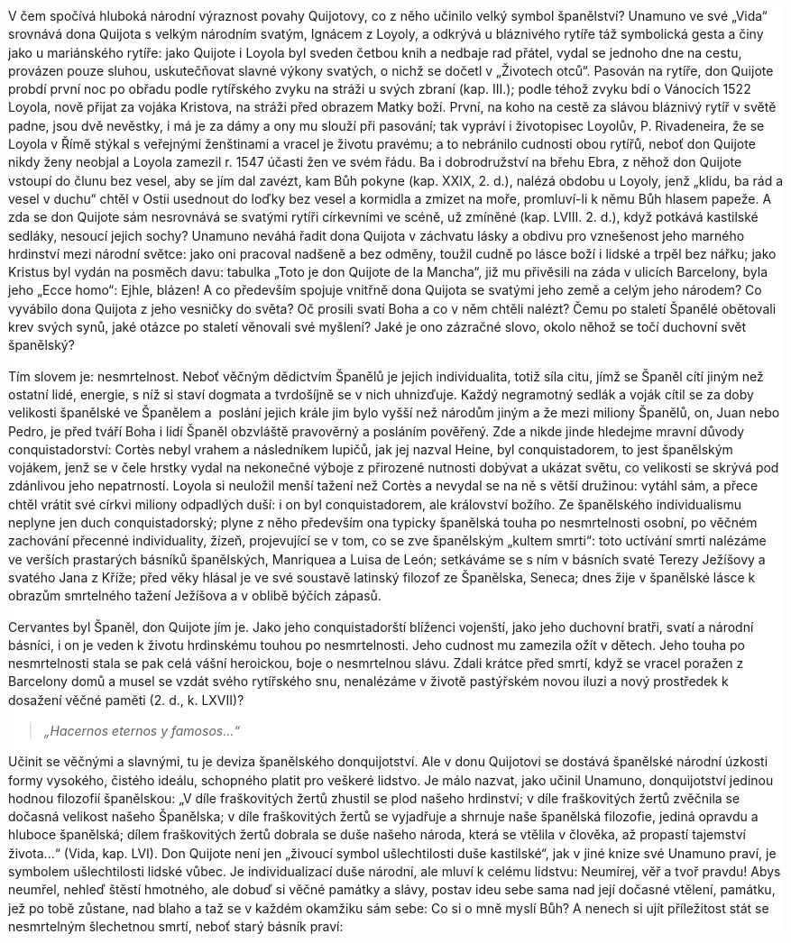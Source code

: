 V čem spočívá hluboká národní výraznost povahy Quijotovy, co z něho učinilo velký symbol španělství? Unamuno ve své „Vida“ srovnává dona Quijota s velkým národním svatým, Ignácem z Loyoly, a odkrývá u bláznivého rytíře táž symbolická gesta a činy jako u mariánského rytíře: jako Quijote i Loyola byl sveden četbou knih a nedbaje rad přátel, vydal se jednoho dne na cestu, provázen pouze sluhou, uskutečňovat slavné výkony svatých, o nichž se dočetl v „Životech otců“. Pasován na rytíře, don Quijote probdí první noc po obřadu podle rytířského zvyku na stráži u svých zbraní (kap. III.); podle téhož zvyku bdí o Vánocích 1522 Loyola, nově přijat za vojáka Kristova, na stráži před obrazem Matky boží. První, na koho na cestě za slávou bláznivý rytíř v světě padne, jsou dvě nevěstky, i má je za dámy a ony mu slouží při pasování; tak vypráví i životopisec Loyolův, P. Rivadeneira, že se Loyola v Římě stýkal s veřejnými ženštinami a vracel je životu pravému; a to nebránilo cudnosti obou rytířů, neboť don Quijote nikdy ženy neobjal a Loyola zamezil r. 1547 účasti žen ve svém řádu. Ba i dobrodružství na břehu Ebra, z něhož don Quijote vstoupí do člunu bez vesel, aby se jím dal zavézt, kam Bůh pokyne (kap. XXIX, 2. d.), nalézá obdobu u Loyoly, jenž „klidu, ba rád a vesel v duchu“ chtěl v Ostii usednout do loďky bez vesel a kormidla a zmizet na moře, promluví-li k němu Bůh hlasem papeže. A zda se don Quijote sám nesrovnává se svatými rytíři církevními ve scéně, už zmíněné (kap. LVIII. 2. d.), když potkává kastilské sedláky, nesoucí jejich sochy? Unamuno neváhá řadit dona Quijota v záchvatu lásky a obdivu pro vznešenost jeho marného hrdinství mezi národní světce: jako oni pracoval nadšeně a bez odměny, toužil cudně po lásce boží i lidské a trpěl bez nářku; jako Kristus byl vydán na posměch davu: tabulka „Toto je don Quijote de la Mancha“, již mu přivěsili na záda v ulicích Barcelony, byla jeho „Ecce homo“: Ejhle, blázen! A co především spojuje vnitřně dona Quijota se svatými jeho země a celým jeho národem? Co vyvábilo dona Quijota z jeho vesničky do světa? Oč prosili svatí Boha a co v něm chtěli nalézt? Čemu po staletí Španělé obětovali krev svých synů, jaké otázce po staletí věnovali své myšlení? Jaké je ono zázračné slovo, okolo něhož se točí duchovní svět španělský?

Tím slovem je: nesmrtelnost. Neboť věčným dědictvím Španělů je jejich individualita, totiž síla citu, jímž se Španěl cítí jiným než ostatní lidé, energie, s níž si staví dogmata a tvrdošíjně se v nich uhnizďuje. Každý negramotný sedlák a voják cítil se za doby velikosti španělské ve Španělem a  poslání jejich krále jim bylo vyšší než národům jiným a že mezi miliony Španělů, on, Juan nebo Pedro, je před tváří Boha i lidí Španěl obzvláště pravověrný a posláním pověřený. Zde a nikde jinde hledejme mravní důvody conquistadorství: Cortès nebyl vrahem a následníkem lupičů, jak jej nazval Heine, byl conquistadorem, to jest španělským vojákem, jenž se v čele hrstky vydal na nekonečné výboje z přirozené nutnosti dobývat a ukázat světu, co velikosti se skrývá pod zdánlivou jeho nepatrností. Loyola si neuložil menší tažení než Cortès a nevydal se na ně s větší družinou: vytáhl sám, a přece chtěl vrátit své církvi miliony odpadlých duší: i on byl conquistadorem, ale království božího. Ze španělského individualismu neplyne jen duch conquistadorský; plyne z něho především ona typicky španělská touha po nesmrtelnosti osobní, po věčném zachování přecenné individuality, žízeň, projevující se v tom, co se zve španělským „kultem smrti“: toto uctívání smrti nalézáme ve verších prastarých básníků španělských, Manriquea a Luisa de León; setkáváme se s ním v básních svaté Terezy Ježíšovy a svatého Jana z Kříže; před věky hlásal je ve své soustavě latinský filozof ze Španělska, Seneca; dnes žije v španělské lásce k obrazům smrtelného tažení Ježíšova a v oblibě býčích zápasů.

Cervantes byl Španěl, don Quijote jím je. Jako jeho conquistadorští blíženci vojenští, jako jeho duchovní bratři, svatí a národní básníci, i on je veden k životu hrdinskému touhou po nesmrtelnosti. Jeho cudnost mu zamezila ožít v dětech. Jeho touha po nesmrtelnosti stala se pak celá vášní heroickou, boje o nesmrtelnou slávu. Zdali krátce před smrtí, když se vracel poražen z Barcelony domů a musel se vzdát svého rytířského snu, nenalézáme v životě pastýřském novou iluzi a nový prostředek k dosažení věčné paměti (2. d., k. LXVII)?

> _„Hacernos eternos y famosos…“_

Učinit se věčnými a slavnými, tu je deviza španělského donquijotství. Ale v donu Quijotovi se dostává španělské národní úzkosti formy vysokého, čistého ideálu, schopného platit pro veškeré lidstvo. Je málo nazvat, jako učinil Unamuno, donquijotství jedinou hodnou filozofií španělskou: „V díle fraškovitých žertů zhustil se plod našeho hrdinství; v díle fraškovitých žertů zvěčnila se dočasná velikost našeho Španělska; v díle fraškovitých žertů se vyjadřuje a shrnuje naše španělská filozofie, jediná opravdu a hluboce španělská; dílem fraškovitých žertů dobrala se duše našeho národa, která se vtělila v člověka, až propastí tajemství života...“ (Vida, kap. LVI). Don Quijote není jen „živoucí symbol ušlechtilosti duše kastilské“, jak v jiné knize své Unamuno praví, je symbolem ušlechtilosti lidské vůbec. Je individualizací duše národní, ale mluví k celému lidstvu: Neumírej, věř a tvoř pravdu! Abys neumřel, nehleď štěstí hmotného, ale dobuď si věčné památky a slávy, postav ideu sebe sama nad její dočasné vtělení, památku, jež po tobě zůstane, nad blaho a taž se v každém okamžiku sám sebe: Co si o mně myslí Bůh? A nenech si ujít příležitost stát se nesmrtelným šlechetnou smrtí, neboť starý básník praví:
